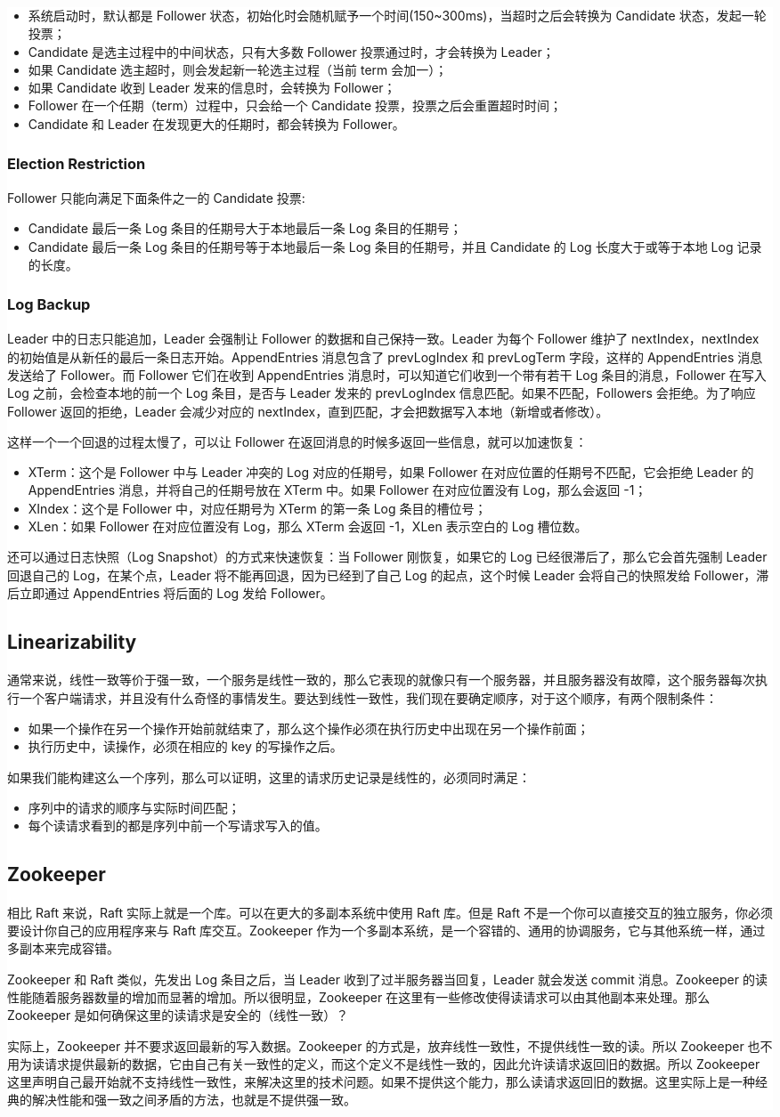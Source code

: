 - 系统启动时，默认都是 Follower 状态，初始化时会随机赋予一个时间(150~300ms)，当超时之后会转换为 Candidate 状态，发起一轮投票；
- Candidate 是选主过程中的中间状态，只有大多数 Follower 投票通过时，才会转换为 Leader；
- 如果 Candidate 选主超时，则会发起新一轮选主过程（当前 term 会加一）；
- 如果 Candidate 收到 Leader 发来的信息时，会转换为 Follower；
- Follower 在一个任期（term）过程中，只会给一个 Candidate 投票，投票之后会重置超时时间；
- Candidate 和 Leader 在发现更大的任期时，都会转换为 Follower。

### Election Restriction

Follower 只能向满足下面条件之一的 Candidate 投票:

- Candidate 最后一条 Log 条目的任期号大于本地最后一条 Log 条目的任期号；
- Candidate 最后一条 Log 条目的任期号等于本地最后一条 Log 条目的任期号，并且 Candidate 的 Log 长度大于或等于本地 Log 记录的长度。

### Log Backup

Leader 中的日志只能追加，Leader 会强制让 Follower 的数据和自己保持一致。Leader 为每个 Follower 维护了 nextIndex，nextIndex 的初始值是从新任的最后一条日志开始。AppendEntries 消息包含了 prevLogIndex 和 prevLogTerm 字段，这样的 AppendEntries 消息发送给了 Follower。而 Follower 它们在收到 AppendEntries 消息时，可以知道它们收到一个带有若干 Log 条目的消息，Follower 在写入 Log 之前，会检查本地的前一个 Log 条目，是否与 Leader 发来的 prevLogIndex 信息匹配。如果不匹配，Followers 会拒绝。为了响应 Follower 返回的拒绝，Leader 会减少对应的 nextIndex，直到匹配，才会把数据写入本地（新增或者修改）。

这样一个一个回退的过程太慢了，可以让 Follower 在返回消息的时候多返回一些信息，就可以加速恢复：

- XTerm：这个是 Follower 中与 Leader 冲突的 Log 对应的任期号，如果 Follower 在对应位置的任期号不匹配，它会拒绝 Leader 的 AppendEntries 消息，并将自己的任期号放在 XTerm 中。如果 Follower 在对应位置没有 Log，那么会返回 -1；
- XIndex：这个是 Follower 中，对应任期号为 XTerm 的第一条 Log 条目的槽位号；
- XLen：如果 Follower 在对应位置没有 Log，那么 XTerm 会返回 -1，XLen 表示空白的 Log 槽位数。

还可以通过日志快照（Log Snapshot）的方式来快速恢复：当 Follower 刚恢复，如果它的 Log 已经很滞后了，那么它会首先强制 Leader 回退自己的 Log，在某个点，Leader 将不能再回退，因为已经到了自己 Log 的起点，这个时候 Leader 会将自己的快照发给 Follower，滞后立即通过 AppendEntries 将后面的 Log 发给 Follower。

## Linearizability

通常来说，线性一致等价于强一致，一个服务是线性一致的，那么它表现的就像只有一个服务器，并且服务器没有故障，这个服务器每次执行一个客户端请求，并且没有什么奇怪的事情发生。要达到线性一致性，我们现在要确定顺序，对于这个顺序，有两个限制条件：

- 如果一个操作在另一个操作开始前就结束了，那么这个操作必须在执行历史中出现在另一个操作前面；
- 执行历史中，读操作，必须在相应的 key 的写操作之后。

如果我们能构建这么一个序列，那么可以证明，这里的请求历史记录是线性的，必须同时满足：

- 序列中的请求的顺序与实际时间匹配；
- 每个读请求看到的都是序列中前一个写请求写入的值。

## Zookeeper

相比 Raft 来说，Raft 实际上就是一个库。可以在更大的多副本系统中使用 Raft 库。但是 Raft 不是一个你可以直接交互的独立服务，你必须要设计你自己的应用程序来与 Raft 库交互。Zookeeper 作为一个多副本系统，是一个容错的、通用的协调服务，它与其他系统一样，通过多副本来完成容错。

Zookeeper 和 Raft 类似，先发出 Log 条目之后，当 Leader 收到了过半服务器当回复，Leader 就会发送 commit 消息。Zookeeper 的读性能随着服务器数量的增加而显著的增加。所以很明显，Zookeeper 在这里有一些修改使得读请求可以由其他副本来处理。那么 Zookeeper 是如何确保这里的读请求是安全的（线性一致）？

实际上，Zookeeper 并不要求返回最新的写入数据。Zookeeper 的方式是，放弃线性一致性，不提供线性一致的读。所以 Zookeeper 也不用为读请求提供最新的数据，它由自己有关一致性的定义，而这个定义不是线性一致的，因此允许读请求返回旧的数据。所以 Zookeeper 这里声明自己最开始就不支持线性一致性，来解决这里的技术问题。如果不提供这个能力，那么读请求返回旧的数据。这里实际上是一种经典的解决性能和强一致之间矛盾的方法，也就是不提供强一致。
